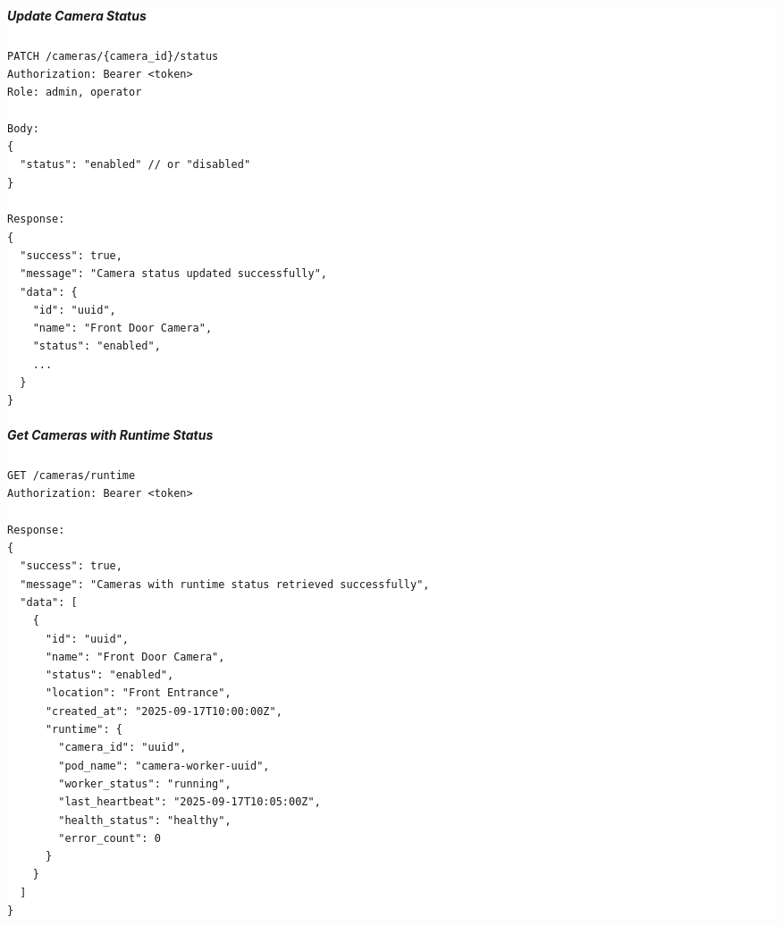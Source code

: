 ##### Update Camera Status
```
PATCH /cameras/{camera_id}/status
Authorization: Bearer <token>
Role: admin, operator

Body:
{
  "status": "enabled" // or "disabled"
}

Response:
{
  "success": true,
  "message": "Camera status updated successfully",
  "data": {
    "id": "uuid",
    "name": "Front Door Camera",
    "status": "enabled",
    ...
  }
}
```

##### Get Cameras with Runtime Status
```
GET /cameras/runtime
Authorization: Bearer <token>

Response:
{
  "success": true,
  "message": "Cameras with runtime status retrieved successfully",
  "data": [
    {
      "id": "uuid",
      "name": "Front Door Camera",
      "status": "enabled",
      "location": "Front Entrance",
      "created_at": "2025-09-17T10:00:00Z",
      "runtime": {
        "camera_id": "uuid",
        "pod_name": "camera-worker-uuid",
        "worker_status": "running",
        "last_heartbeat": "2025-09-17T10:05:00Z",
        "health_status": "healthy",
        "error_count": 0
      }
    }
  ]
}
```

